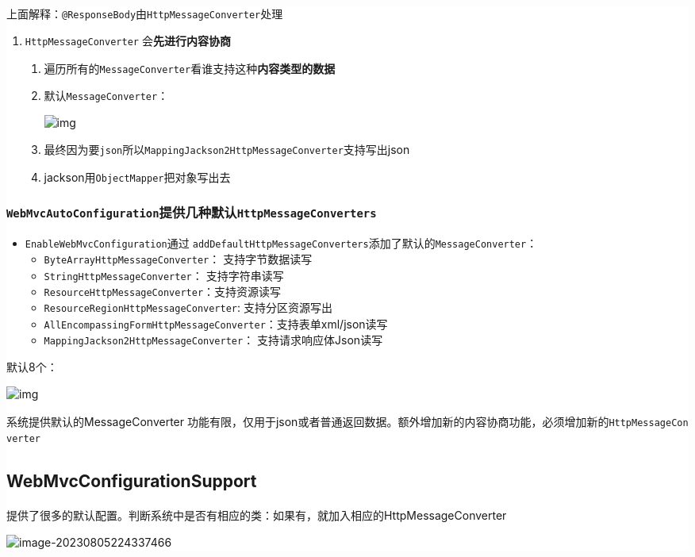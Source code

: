 
上面解释：`@ResponseBody`由`HttpMessageConverter`处理

1. `HttpMessageConverter` 会**先进行内容协商**

   1. 遍历所有的`MessageConverter`看谁支持这种**内容类型的数据**

   1. 默认`MessageConverter`：

      ![img](https://cdn.jsdelivr.net/gh/letengzz/Two-C@main/img/Java/202308051623295.png)

   1. 最终因为要`json`所以`MappingJackson2HttpMessageConverter`支持写出json

   1. jackson用`ObjectMapper`把对象写出去


### `WebMvcAutoConfiguration`提供几种默认`HttpMessageConverters`

- `EnableWebMvcConfiguration`通过 `addDefaultHttpMessageConverters`添加了默认的`MessageConverter`：
  - `ByteArrayHttpMessageConverter`： 支持字节数据读写
  - `StringHttpMessageConverter`： 支持字符串读写
  - `ResourceHttpMessageConverter`：支持资源读写
  - `ResourceRegionHttpMessageConverter`: 支持分区资源写出
  - `AllEncompassingFormHttpMessageConverter`：支持表单xml/json读写
  - `MappingJackson2HttpMessageConverter`： 支持请求响应体Json读写


默认8个：

![img](https://cdn.jsdelivr.net/gh/letengzz/Two-C@main/img/Java/202308052235292.png)

系统提供默认的MessageConverter 功能有限，仅用于json或者普通返回数据。额外增加新的内容协商功能，必须增加新的`HttpMessageConverter`

## WebMvcConfigurationSupport

提供了很多的默认配置。判断系统中是否有相应的类：如果有，就加入相应的HttpMessageConverter

![image-20230805224337466](https://cdn.jsdelivr.net/gh/letengzz/Two-C@main/img/Java/202308052243134.png)
